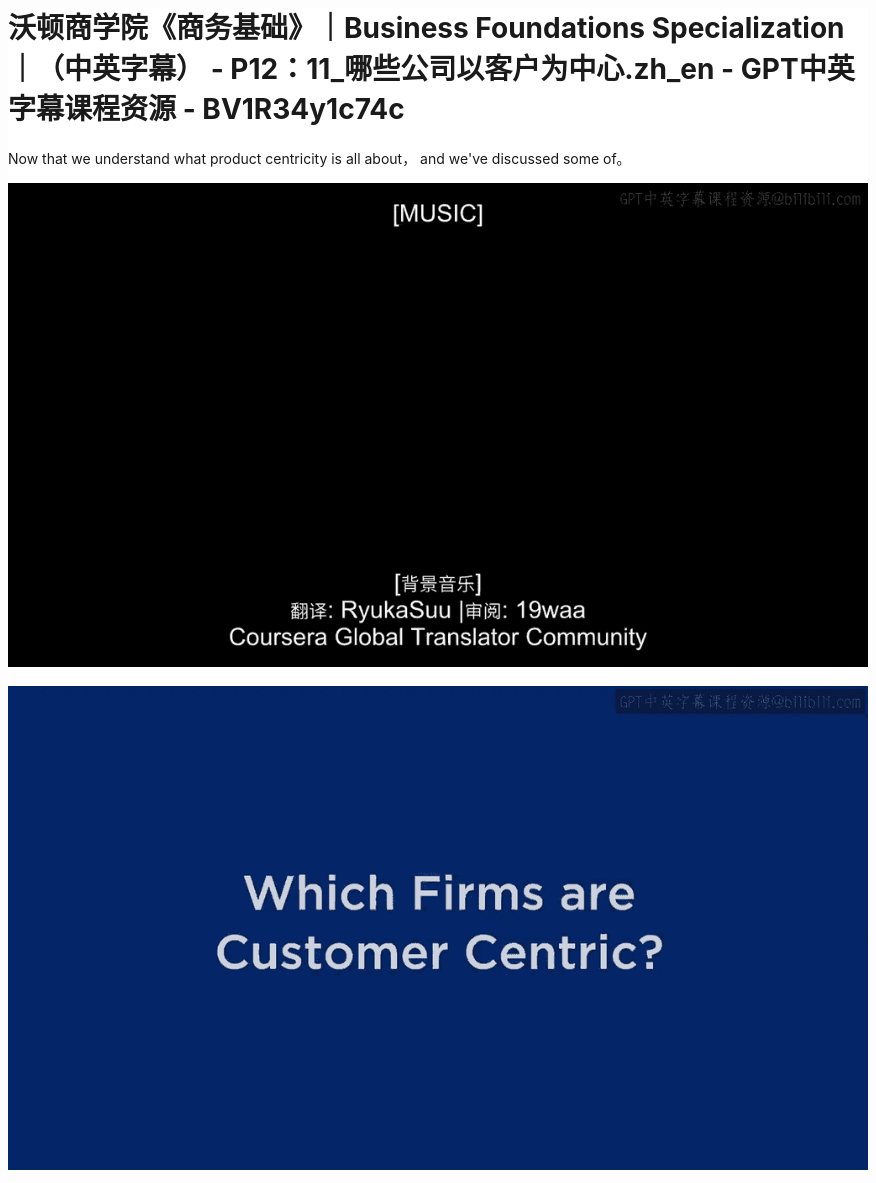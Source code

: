 # 沃顿商学院《商务基础》｜Business Foundations Specialization｜（中英字幕） - P12：11_哪些公司以客户为中心.zh_en - GPT中英字幕课程资源 - BV1R34y1c74c

 Now that we understand what product centricity is all about， and we've discussed some of。



![](img/06f3c7f587ae7b30e852f49d6ac5e57a_1.png)

![](img/06f3c7f587ae7b30e852f49d6ac5e57a_2.png)
